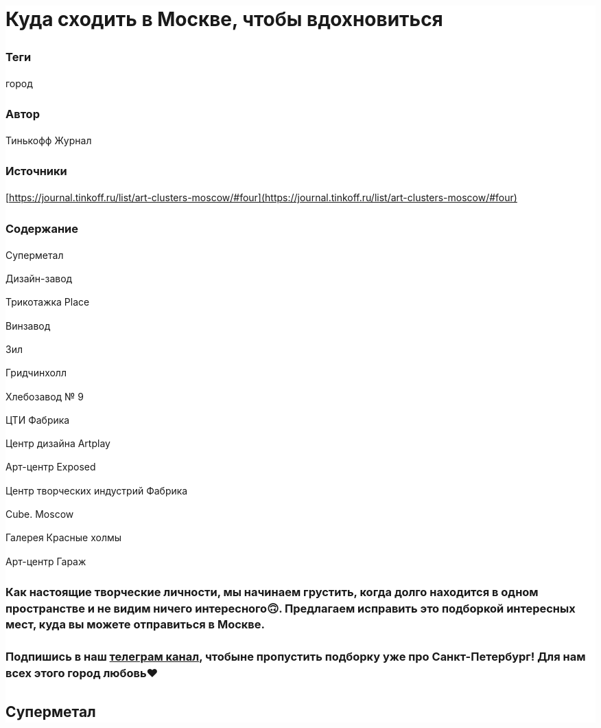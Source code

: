 # Куда сходить в Москве, чтобы вдохновиться

### **Теги**

город

### **Автор**

Тинькофф Журнал

### **Источники**

[https://journal.tinkoff.ru/list/art-clusters-moscow/#four](https://journal.tinkoff.ru/list/art-clusters-moscow/#four)

### **Содержание**

Суперметал

Дизайн-завод

Трикотажка Place

Винзавод

Зил

Гридчинхолл

Хлебозавод № 9

ЦТИ Фабрика

Центр дизайна Artplay

Арт-центр Exposed

Центр творческих индустрий Фабрика

Cube. Moscow

Галерея Красные холмы

Арт-центр Гараж

### Как настоящие творческие личности, мы начинаем грустить, когда долго находится в одном пространстве и не видим ничего интересного🙃. Предлагаем исправить это подборкой интересных мест, куда вы можете отправиться в Москве.

### Подпишись в наш [телеграм канал](https://t.me/justynews), чтобыне пропустить подборку уже про Санкт-Петербург! Для нам всех этого город любовь❤️

## Суперметал
